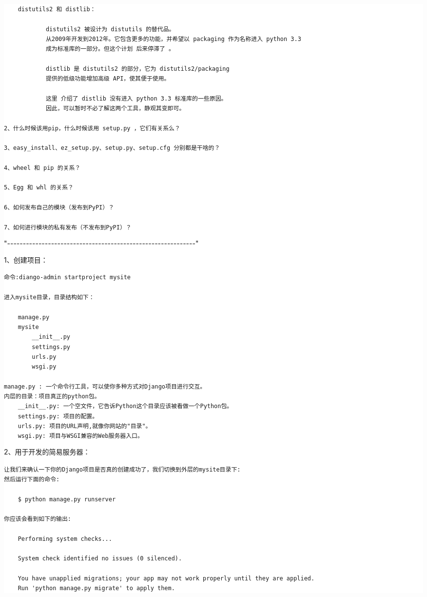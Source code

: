 		
		distutils2 和 distlib：
				
				distutils2 被设计为 distutils 的替代品。
				从2009年开发到2012年。它包含更多的功能，并希望以 packaging 作为名称进入 python 3.3 
				成为标准库的一部分。但这个计划 后来停滞了 。

				distlib 是 distutils2 的部分，它为 distutils2/packaging 
				提供的低级功能增加高级 API，使其便于使用。

				这里 介绍了 distlib 没有进入 python 3.3 标准库的一些原因。
				因此，可以暂时不必了解这两个工具，静观其变即可。
	
	2、什么时候该用pip，什么时候该用 setup.py ，它们有关系么？
		
	3、easy_install、ez_setup.py、setup.py、setup.cfg 分别都是干啥的？
	
	4、wheel 和 pip 的关系？
		
	5、Egg 和 whl 的关系？
		
	6、如何发布自己的模块（发布到PyPI）？
		
	7、如何进行模块的私有发布（不发布到PyPI）？


"------------------------------------------------------------"

1、创建项目：

	命令:diango-admin startproject mysite

	进入mysite目录，目录结构如下：

		manage.py
		mysite
			__init__.py
			settings.py
			urls.py
			wsgi.py

	manage.py : 一个命令行工具，可以使你多种方式对Django项目进行交互。
	内层的目录：项目真正的python包。
		__init__.py: 一个空文件，它告诉Python这个目录应该被看做一个Python包。
		settings.py: 项目的配置。
		urls.py: 项目的URL声明,就像你网站的"目录"。
		wsgi.py: 项目与WSGI兼容的Web服务器入口。

2、用于开发的简易服务器：

	让我们来确认一下你的Django项目是否真的创建成功了，我们切换到外层的mysite目录下:
	然后运行下面的命令:

		$ python manage.py runserver

	你应该会看到如下的输出:
	
		Performing system checks...

		System check identified no issues (0 silenced).

		You have unapplied migrations; your app may not work properly until they are applied.
		Run 'python manage.py migrate' to apply them.
		